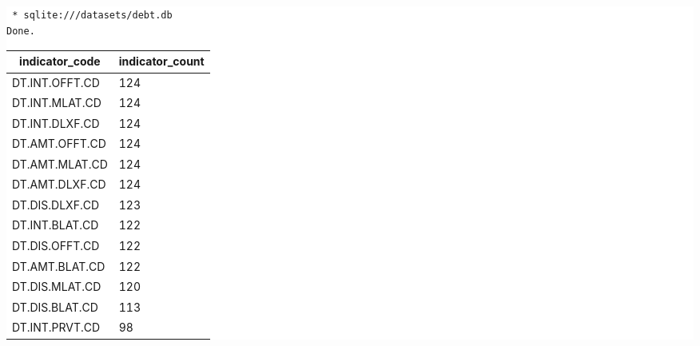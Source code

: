      * sqlite:///datasets/debt.db
    Done.
    




<table>
    <thead>
        <tr>
            <th>indicator_code</th>
            <th>indicator_count</th>
        </tr>
    </thead>
    <tbody>
        <tr>
            <td>DT.INT.OFFT.CD</td>
            <td>124</td>
        </tr>
        <tr>
            <td>DT.INT.MLAT.CD</td>
            <td>124</td>
        </tr>
        <tr>
            <td>DT.INT.DLXF.CD</td>
            <td>124</td>
        </tr>
        <tr>
            <td>DT.AMT.OFFT.CD</td>
            <td>124</td>
        </tr>
        <tr>
            <td>DT.AMT.MLAT.CD</td>
            <td>124</td>
        </tr>
        <tr>
            <td>DT.AMT.DLXF.CD</td>
            <td>124</td>
        </tr>
        <tr>
            <td>DT.DIS.DLXF.CD</td>
            <td>123</td>
        </tr>
        <tr>
            <td>DT.INT.BLAT.CD</td>
            <td>122</td>
        </tr>
        <tr>
            <td>DT.DIS.OFFT.CD</td>
            <td>122</td>
        </tr>
        <tr>
            <td>DT.AMT.BLAT.CD</td>
            <td>122</td>
        </tr>
        <tr>
            <td>DT.DIS.MLAT.CD</td>
            <td>120</td>
        </tr>
        <tr>
            <td>DT.DIS.BLAT.CD</td>
            <td>113</td>
        </tr>
        <tr>
            <td>DT.INT.PRVT.CD</td>
            <td>98</td>